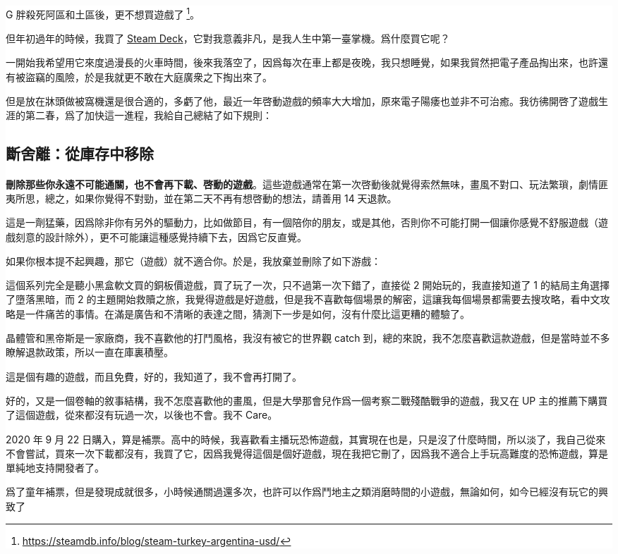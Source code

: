 G 胖殺死阿區和土區後，更不想買遊戲了 [^steam-kill-cheaper-area]。

但年初過年的時候，我買了 [Steam Deck](steam-deck.md)，它對我意義非凡，是我人生中第一臺掌機。爲什麼買它呢？

一開始我希望用它來度過漫長的火車時間，後來我落空了，因爲每次在車上都是夜晚，我只想睡覺，如果我貿然把電子產品掏出來，也許還有被盜竊的風險，於是我就更不敢在大庭廣衆之下掏出來了。

但是放在牀頭做被窩機還是很合適的，多虧了他，最近一年啓動遊戲的頻率大大增加，原來電子陽痿也並非不可治癒。我彷彿開啓了遊戲生涯的第二春，爲了加快這一進程，我給自己總結了如下規則：

## 斷舍離：從庫存中移除

**刪除那些你永遠不可能通關，也不會再下載、啓動的遊戲**。這些遊戲通常在第一次啓動後就覺得索然無味，畫風不對口、玩法繁瑣，劇情匪夷所思，總之，如果你覺得不對勁，並在第二天不再有想啓動的想法，請善用 14 天退款。

這是一劑猛藥，因爲除非你有另外的驅動力，比如做節目，有一個陪你的朋友，或是其他，否則你不可能打開一個讓你感覺不舒服遊戲（遊戲刻意的設計除外），更不可能讓這種感覺持續下去，因爲它反直覺。

如果你根本提不起興趣，那它（遊戲）就不適合你。於是，我放棄並刪除了如下游戲：

<iframe src='https://store.steampowered.com/widget/395170' style='height:200px;width:100%' allow='fullscreen'></iframe>

<iframe src='https://store.steampowered.com/widget/743390' style='height:200px;width:100%' allow='fullscreen'></iframe>

這個系列完全是聽小黑盒軟文買的銅板價遊戲，買了玩了一次，只不過第一次下錯了，直接從 2 開始玩的，我直接知道了 1 的結局主角選擇了墮落黑暗，而 2 的主題開始救贖之旅，我覺得遊戲是好遊戲，但是我不喜歡每個場景的解密，這讓我每個場景都需要去搜攻略，看中文攻略是一件痛苦的事情。在滿是廣告和不清晰的表達之間，猜測下一步是如何，沒有什麼比這更糟的體驗了。

<iframe src='https://store.steampowered.com/widget/237930' style='height:200px;width:100%' allow='fullscreen'></iframe>

晶體管和黑帝斯是一家廠商，我不喜歡他的打鬥風格，我沒有被它的世界觀 catch 到，總的來說，我不怎麼喜歡這款遊戲，但是當時並不多瞭解退款政策，所以一直在庫裏積壓。

<iframe src='https://store.steampowered.com/widget/1369320' style='height:200px;width:100%' allow='fullscreen'></iframe>

這是個有趣的遊戲，而且免費，好的，我知道了，我不會再打開了。

<iframe src='https://store.steampowered.com/widget/651500' style='height:200px;width:100%' allow='fullscreen'></iframe>

好的，又是一個卷軸的敘事結構，我不怎麼喜歡他的畫風，但是大學那會兒作爲一個考察二戰殘酷戰爭的遊戲，我又在 UP 主的推薦下購買了這個遊戲，從來都沒有玩過一次，以後也不會。我不 Care。

<iframe src='https://store.steampowered.com/widget/483980' style='height:200px;width:100%' allow='fullscreen'></iframe>

<iframe src='https://store.steampowered.com/widget/691450' style='height:200px;width:100%' allow='fullscreen'></iframe>

2020 年 9 月 22 日購入，算是補票。高中的時候，我喜歡看主播玩恐怖遊戲，其實現在也是，只是沒了什麼時間，所以淡了，我自己從來不會嘗試，買來一次下載都沒有，我買了它，因爲我覺得這個是個好遊戲，現在我把它刪了，因爲我不適合上手玩高難度的恐怖遊戲，算是單純地支持開發者了。

<iframe src='https://store.steampowered.com/widget/3590' style='height:200px;width:100%' allow='fullscreen'></iframe>

爲了童年補票，但是發現成就很多，小時候通關過還多次，也許可以作爲鬥地主之類消磨時間的小遊戲，無論如何，如今已經沒有玩它的興致了

<iframe src='https://store.steampowered.com/widget/385800' style='height:200px;width:100%' allow='fullscreen'></iframe>

<iframe src='https://store.steampowered.com/widget/333600' style='height:200px;width:100%' allow='fullscreen'></iframe>


[^steam-kill-cheaper-area]: https://steamdb.info/blog/steam-turkey-argentina-usd/